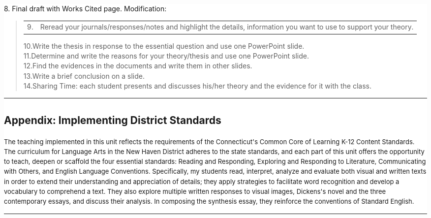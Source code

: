 </tr>
<tr>
<td>
8.
</td>
<td>
Final draft with Works Cited page.
</td>
</tr>
</table>
</dl>
</blockquote>
Modification:
<blockquote>
<dl>
<table border="0">
<tr>
<td>
9.
</td>
<td>
Reread your journals/responses/notes and highlight the details, information you want to use to support your theory.
</td>
</tr>
</table>
<dt>
10.Write the thesis in response to the essential question and use one PowerPoint slide.
<dt>
11.Determine and write the reasons for your theory/thesis and use one PowerPoint slide.
<dt>
12.Find the evidences in the documents and write them in other slides.
<dt>
13.Write a brief conclusion on a slide.
<dt>
14.Sharing Time: each student presents and discusses his/her theory and the evidence for it with the class.
</dt>
</dt>
</dt>
</dt>
</dt>
</dl>
</blockquote>
<hr/>
<h2>
Appendix: Implementing District Standards
</h2>
<p>
<font size="-1">
The teaching implemented in this unit reflects the requirements of the Connecticut's Common Core of Learning K-12 Content Standards. The curriculum for Language Arts in the New Haven District adheres to the state standards, and each part of this unit offers the opportunity to teach, deepen or scaffold the four essential standards: Reading and Responding, Exploring and Responding to Literature, Communicating with Others, and English Language Conventions. Specifically, my students read, interpret, analyze and evaluate both visual and written texts in order to extend their understanding and appreciation of details; they apply strategies to facilitate word recognition and develop a vocabulary to comprehend a text. They also explore multiple written responses to visual images, Dickens's novel and the three contemporary essays, and discuss their analysis. In composing the synthesis essay, they reinforce the conventions of Standard English.
</font>
</p>
<hr/>
<h2>